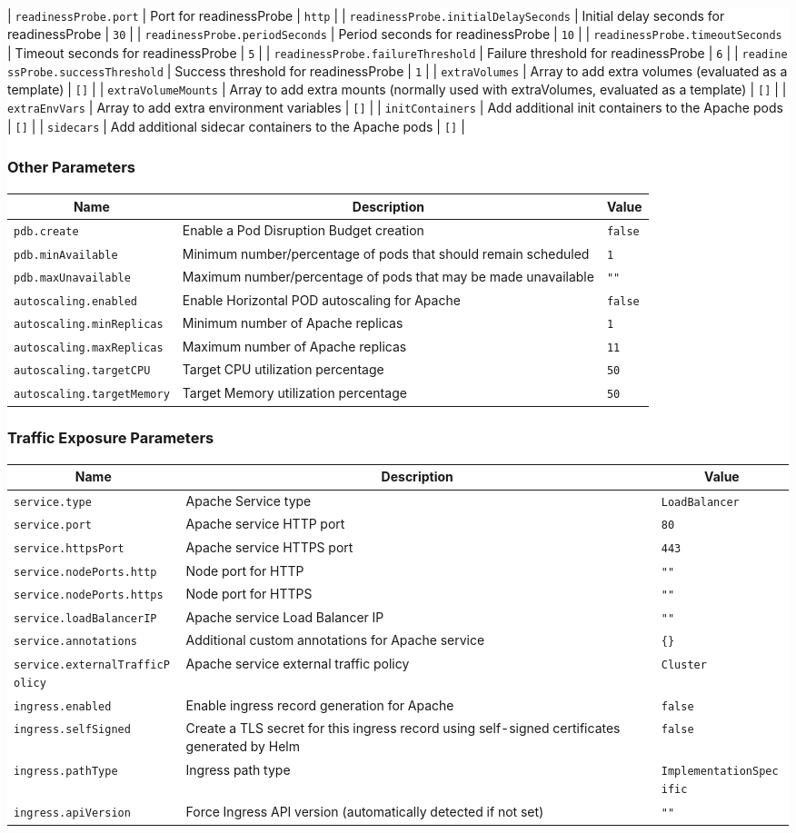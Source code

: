| `readinessProbe.port`                  | Port for readinessProbe                                                                                                  | `http`                 |
| `readinessProbe.initialDelaySeconds`   | Initial delay seconds for readinessProbe                                                                                 | `30`                   |
| `readinessProbe.periodSeconds`         | Period seconds for readinessProbe                                                                                        | `10`                   |
| `readinessProbe.timeoutSeconds`        | Timeout seconds for readinessProbe                                                                                       | `5`                    |
| `readinessProbe.failureThreshold`      | Failure threshold for readinessProbe                                                                                     | `6`                    |
| `readinessProbe.successThreshold`      | Success threshold for readinessProbe                                                                                     | `1`                    |
| `extraVolumes`                         | Array to add extra volumes (evaluated as a template)                                                                     | `[]`                   |
| `extraVolumeMounts`                    | Array to add extra mounts (normally used with extraVolumes, evaluated as a template)                                     | `[]`                   |
| `extraEnvVars`                         | Array to add extra environment variables                                                                                 | `[]`                   |
| `initContainers`                       | Add additional init containers to the Apache pods                                                                        | `[]`                   |
| `sidecars`                             | Add additional sidecar containers to the Apache pods                                                                     | `[]`                   |


### Other Parameters

| Name                       | Description                                                    | Value   |
| -------------------------- | -------------------------------------------------------------- | ------- |
| `pdb.create`               | Enable a Pod Disruption Budget creation                        | `false` |
| `pdb.minAvailable`         | Minimum number/percentage of pods that should remain scheduled | `1`     |
| `pdb.maxUnavailable`       | Maximum number/percentage of pods that may be made unavailable | `""`    |
| `autoscaling.enabled`      | Enable Horizontal POD autoscaling for Apache                   | `false` |
| `autoscaling.minReplicas`  | Minimum number of Apache replicas                              | `1`     |
| `autoscaling.maxReplicas`  | Maximum number of Apache replicas                              | `11`    |
| `autoscaling.targetCPU`    | Target CPU utilization percentage                              | `50`    |
| `autoscaling.targetMemory` | Target Memory utilization percentage                           | `50`    |


### Traffic Exposure Parameters

| Name                            | Description                                                                                                                      | Value                    |
| ------------------------------- | -------------------------------------------------------------------------------------------------------------------------------- | ------------------------ |
| `service.type`                  | Apache Service type                                                                                                              | `LoadBalancer`           |
| `service.port`                  | Apache service HTTP port                                                                                                         | `80`                     |
| `service.httpsPort`             | Apache service HTTPS port                                                                                                        | `443`                    |
| `service.nodePorts.http`        | Node port for HTTP                                                                                                               | `""`                     |
| `service.nodePorts.https`       | Node port for HTTPS                                                                                                              | `""`                     |
| `service.loadBalancerIP`        | Apache service Load Balancer IP                                                                                                  | `""`                     |
| `service.annotations`           | Additional custom annotations for Apache service                                                                                 | `{}`                     |
| `service.externalTrafficPolicy` | Apache service external traffic policy                                                                                           | `Cluster`                |
| `ingress.enabled`               | Enable ingress record generation for Apache                                                                                      | `false`                  |
| `ingress.selfSigned`            | Create a TLS secret for this ingress record using self-signed certificates generated by Helm                                     | `false`                  |
| `ingress.pathType`              | Ingress path type                                                                                                                | `ImplementationSpecific` |
| `ingress.apiVersion`            | Force Ingress API version (automatically detected if not set)                                                                    | `""`                     |